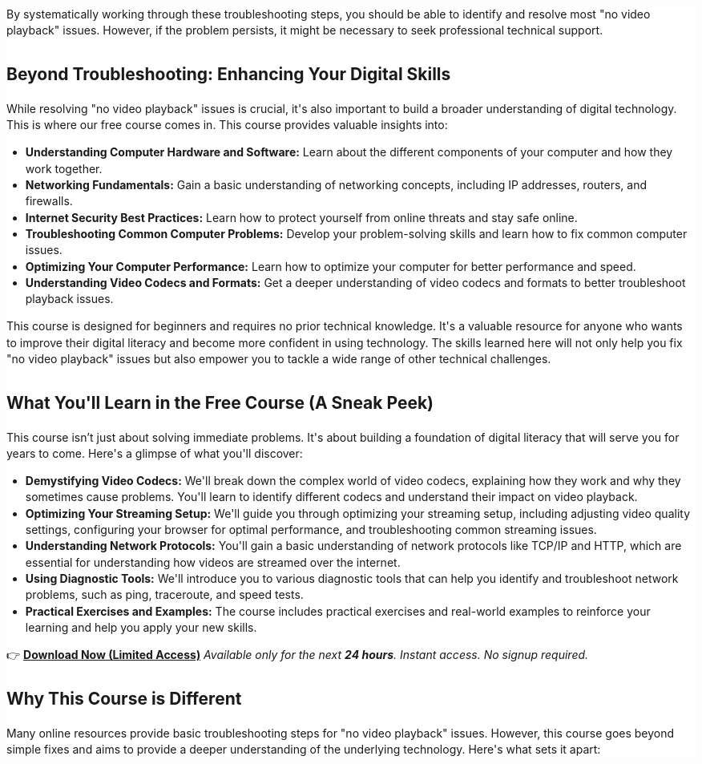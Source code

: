 By systematically working through these troubleshooting steps, you should be able to identify and resolve most "no video playback" issues. However, if the problem persists, it might be necessary to seek professional technical support.

## Beyond Troubleshooting: Enhancing Your Digital Skills

While resolving "no video playback" issues is crucial, it's also important to build a broader understanding of digital technology. This is where our free course comes in. This course provides valuable insights into:

*   **Understanding Computer Hardware and Software:** Learn about the different components of your computer and how they work together.
*   **Networking Fundamentals:** Gain a basic understanding of networking concepts, including IP addresses, routers, and firewalls.
*   **Internet Security Best Practices:** Learn how to protect yourself from online threats and stay safe online.
*   **Troubleshooting Common Computer Problems:** Develop your problem-solving skills and learn how to fix common computer issues.
*   **Optimizing Your Computer Performance:** Learn how to optimize your computer for better performance and speed.
*   **Understanding Video Codecs and Formats:** Get a deeper understanding of video codecs and formats to better troubleshoot playback issues.

This course is designed for beginners and requires no prior technical knowledge. It's a valuable resource for anyone who wants to improve their digital literacy and become more confident in using technology. The skills learned here will not only help you fix "no video playback" issues but also empower you to tackle a wide range of other technical challenges.

## What You'll Learn in the Free Course (A Sneak Peek)

This course isn’t just about solving immediate problems. It's about building a foundation of digital literacy that will serve you for years to come. Here's a glimpse of what you'll discover:

*   **Demystifying Video Codecs:** We'll break down the complex world of video codecs, explaining how they work and why they sometimes cause problems. You'll learn to identify different codecs and understand their impact on video playback.
*   **Optimizing Your Streaming Setup:** We'll guide you through optimizing your streaming setup, including adjusting video quality settings, configuring your browser for optimal performance, and troubleshooting common streaming issues.
*   **Understanding Network Protocols:** You'll gain a basic understanding of network protocols like TCP/IP and HTTP, which are essential for understanding how videos are streamed over the internet.
*   **Using Diagnostic Tools:** We'll introduce you to various diagnostic tools that can help you identify and troubleshoot network problems, such as ping, traceroute, and speed tests.
*   **Practical Exercises and Examples:** The course includes practical exercises and real-world examples to reinforce your learning and help you apply your new skills.

👉 [**Download Now (Limited Access)**](https://udemywork.com/no-video-playback)
_Available only for the next **24 hours**. Instant access. No signup required._

## Why This Course is Different

Many online resources provide basic troubleshooting steps for "no video playback" issues. However, this course goes beyond simple fixes and aims to provide a deeper understanding of the underlying technology. Here's what sets it apart:
